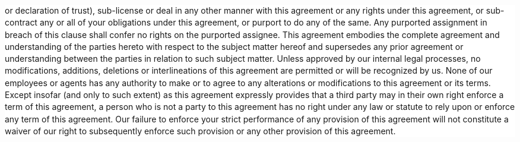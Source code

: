 or declaration of trust), sub-license or deal in any other manner with this agreement or any rights under this agreement, or sub- contract any or all of your obligations under this agreement, or purport to do any of the same. Any purported assignment in breach of this clause shall confer no rights on the purported assignee. This agreement embodies the complete agreement and understanding of the parties hereto with respect to the subject matter hereof and supersedes any prior agreement or understanding between the parties in relation to such subject matter. Unless approved by our internal legal processes, no modifications, additions, deletions or interlineations of this agreement are permitted or will be recognized by us. None of our employees or agents has any authority to make or to agree to any alterations or modifications to this agreement or its terms. Except insofar (and only to such extent) as this agreement expressly provides that a third party may in their own right enforce a term of this agreement, a person who is not a party to this agreement has no right under any law or statute to rely upon or enforce any term of this agreement. Our failure to enforce your strict performance of any provision of this agreement will not constitute a waiver of our right to subsequently enforce such provision or any other provision of this agreement.
